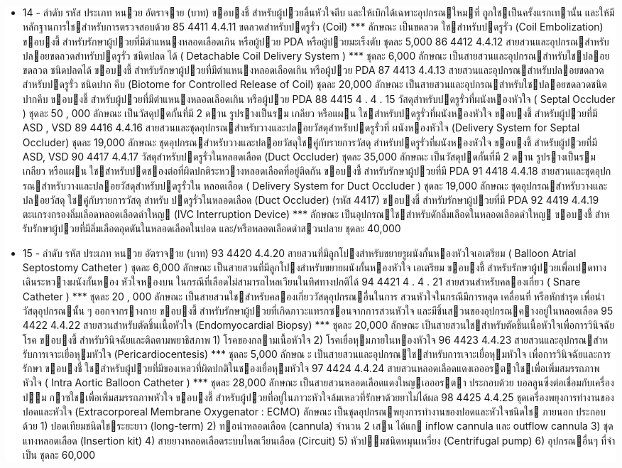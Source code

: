 - 14 - ลําดับ รหัส ประเภท หนวย อัตราจาย (บาท) ขอบงชี้ สําหรับผู้ปวยลิ้นหัวใจตีบ และให้เบิกได้เฉพาะอุปกรณใหมที่ ถูกใชเป็นครั้งแรกเทานั้น และให้มีหลักฐานการใชสําหรับการตรวจสอบด้วย 85 4411 4.4.11 ขดลวดสําหรับปดรูรั่ว (Coil) *** ลักษณะ เป็นขดลวด ใชสําหรับปดรูรั่ว (Coil Embolization) ขอบงชี้ สําหรับรักษาผู้ปวยที่มีตําแหนงหลอดเลือดเกิน หรือผู้ปวย PDA หรือผู้ปวยมะเร็งตับ ชุดละ 5,000 86 4412 4.4.12 สายสวนและอุปกรณสําหรับปลอยขดลวดสําหรับปดรูรั่ว ชนิดปลด ได้ ( Detachable Coil Delivery System ) *** ชุดละ 6,000 ลักษณะ เป็นสายสวนและอุปกรณสําหรับใชปลอยขดลวด ชนิดปลดได้ ขอบงชี้ สําหรับรักษาผู้ปวยที่มีตําแหนงหลอดเลือดเกิน หรือผู้ปวย PDA 87 4413 4.4.13 สายสวนและอุปกรณสําหรับปลอยขดลวดสําหรับปดรูรั่ว ชนิดปาก คีบ (Biotome for Controlled Release of Coil) ชุดละ 20,000 ลักษณะ เป็นสายสวนและอุปกรณสําหรับใชปลอยขดลวดชนิดปากคีบ ขอบงชี้ สําหรับผู้ปวยที่มีตําแหนงหลอดเลือดเกิน หรือผู้ปวย PDA 88 4415 4 . 4 . 15 วัสดุสําหรับปดรูรั่วที่ผนังหองหัวใจ ( Septal Occluder ) ชุดละ 50 , 000 ลักษณะ เป็นวัสดุปดกั้นที่มี 2 ดาน รูปรางเป็นรม เกลียว หรือแผน ใชสําหรับปดรูรั่วที่ผนังหองหัวใจ ขอบงชี้ สําหรับผู้ปวยที่มี ASD , VSD 89 4416 4.4.16 สายสวนและชุดอุปกรณสําหรับวางและปลอยวัสดุสําหรับปดรูรั่วที่ ผนังหองหัวใจ (Delivery System for Septal Occluder) ชุดละ 19,000 ลักษณะ ชุดอุปกรณสําหรับวางและปลอยวัสดุใชคู่กับรายการวัสดุ สําหรับปดรูรั่วที่ผนังหองหัวใจ ขอบงชี้ สําหรับผู้ปวยที่มี ASD, VSD 90 4417 4.4.17 วัสดุสําหรับปดรูรั่วในหลอดเลือด (Duct Occluder) ชุดละ 35,000 ลักษณะ เป็นวัสดุปดกั้นที่มี 2 ดาน รูปรางเป็นรม เกลียว หรือแผน ใชสําหรับปดชองต่อที่ผิดปกติระหวางหลอดเลือดที่อยู่ติดกัน ขอบงชี้ สําหรับรักษาผู้ปวยที่มี PDA 91 4418 4.4.18 สายสวนและชุดอุปกรณสําหรับวางและปลอยวัสดุสําหรับปดรูรั่วใน หลอดเลือด ( Delivery System for Duct Occluder ) ชุดละ 19,000 ลักษณะ ชุดอุปกรณสําหรับวางและปลอยวัสดุ ใชคู่กับรายการวัสดุ สําหรับ ปดรูรั่วในหลอดเลือด (Duct Occluder) (รหัส 4417) ขอบงชี้ สําหรับรักษาผู้ปวยที่มี PDA 92 4419 4.4.19 ตะแกรงกรองลิ่มเลือดหลอดเลือดดําใหญ (IVC Interruption Device) *** ลักษณะ เป็นอุปกรณใชสําหรับดักลิ่มเลือดในหลอดเลือดดําใหญ ขอบงชี้ สําหรับรักษาผู้ปวยที่มีลิ่มเลือดอุดตันในหลอดเลือดในปอด และ/หรือหลอดเลือดดําสวนปลาย ชุดละ 40,000

- 15 - ลําดับ รหัส ประเภท หนวย อัตราจาย (บาท) 93 4420 4.4.20 สายสวนที่มีลูกโปงสําหรับขยายรูผนังกั้นหองหัวใจเอเตรียม ( Balloon Atrial Septostomy Catheter ) ชุดละ 6,000 ลักษณะ เป็นสายสวนที่มีลูกโปงสําหรับขยายผนังกั้นหองหัวใจ เอเตรียม ขอบงชี้ สําหรับรักษาผู้ปวยเพื่อเปดทางเดินระหวางผนังกั้นหอง หัวใจหองบน ในกรณีที่เลือดไม่สามารถไหลเวียนในทิศทางปกติได้ 94 4421 4 . 4 . 21 สายสวนสําหรับคลองเกี่ยว ( Snare Catheter ) *** ชุดละ 20 , 000 ลักษณะ เป็นสายสวนใชสําหรับคลองเกี่ยววัสดุอุปกรณอื่นในการ สวนหัวใจในกรณีมีการหลุด เคลื่อนที่ หรือหักชํารุด เพื่อนําวัสดุอุปกรณนั้น ๆ ออกจากรางกาย ขอบงชี้ สําหรับรักษาผู้ปวยที่เกิดภาวะแทรกซอนจากการสวนหัวใจ และมีชิ้นสวนของอุปกรณคางอยู่ในหลอดเลือด 95 4422 4.4.22 สายสวนสําหรับตัดชิ้นเนื้อหัวใจ (Endomyocardial Biopsy) *** ชุดละ 20,000 ลักษณะ เป็นสายสวนใชสําหรับตัดชิ้นเนื้อหัวใจเพื่อการวินิจฉัยโรค ขอบงชี้ สําหรับวินิจฉัยและติดตามพยาธิสภาพ 1) โรคของกลามเนื้อหัวใจ 2) โรคเยื่อหุมภายในหองหัวใจ 96 4423 4.4.23 สายสวนและอุปกรณสําหรับการเจาะเยื่อหุมหัวใจ (Pericardiocentesis) *** ชุดละ 5,000 ลักษณ ะ เป็นสายสวนและอุปกรณใชสําหรับการเจาะเยื่อหุมหัวใจ เพื่อการวินิจฉัยและการรักษา ขอบงชี้ ใชสําหรับผู้ปวยที่มีของเหลวที่ผิดปกติในชองเยื่อหุมหัวใจ 97 4424 4.4.24 สายสวนหลอดเลือดแดงเอออรตาใชเพื่อเพิ่มสมรรถภาพหัวใจ ( Intra Aortic Balloon Catheter ) *** ชุดละ 28,000 ลักษณะ เป็นสายสวนหลอดเลือดแดงใหญเอออรตา ประกอบด้วย บอลลูนซึ่งต่อเชื่อมกับเครื่องปม กาซใชเพื่อเพิ่มสมรรถภาพหัวใจ ขอบงชี้ สําหรับผู้ปวยที่อยู่ในภาวะหัวใจล้มเหลวที่รักษาด้วยยาไม่ได้ผล 98 4425 4.4.25 ชุดเครื่องพยุงการทํางานของปอดและหัวใจ (Extracorporeal Membrane Oxygenator : ECMO) ลักษณะ เป็นชุดอุปกรณพยุงการทํางานของปอดและหัวใจชนิดใช ภายนอก ประกอบด้วย 1) ปอดเทียมชนิดใชระยะยาว (long-term) 2) ทอนําหลอดเลือด (cannula) จํานวน 2 เสน ได้แก inflow cannula และ outflow cannula 3) ชุดแทงหลอดเลือด (Insertion kit) 4) สายยางหลอดเลือดระบบไหลเวียนเลือด (Circuit) 5) หัวปมชนิดหมุนเหวี่ยง (Centrifugal pump) 6) อุปกรณอื่นๆ ที่จําเป็น ชุดละ 60,000

